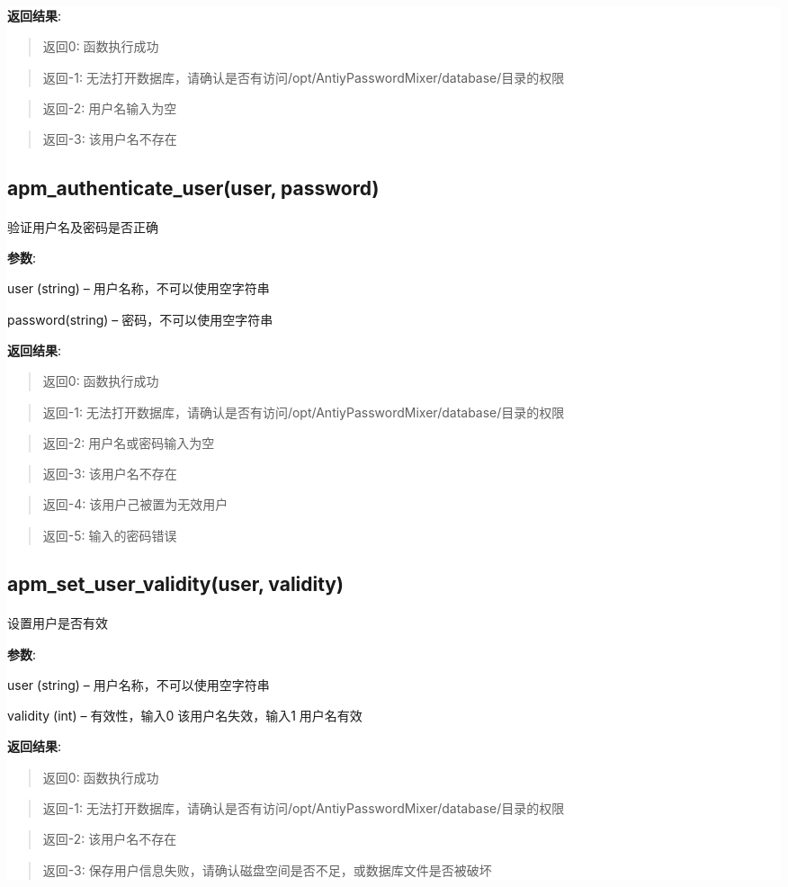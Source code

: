 **返回结果**:

> 返回0: 函数执行成功

> 返回-1: 无法打开数据库，请确认是否有访问/opt/AntiyPasswordMixer/database/目录的权限

> 返回-2: 用户名输入为空

> 返回-3: 该用户名不存在

## apm\_authenticate\_user(user, password) ##

验证用户名及密码是否正确

**参数**:

user (string) – 用户名称，不可以使用空字符串

password(string) – 密码，不可以使用空字符串

**返回结果**:
> 返回0: 函数执行成功

> 返回-1: 无法打开数据库，请确认是否有访问/opt/AntiyPasswordMixer/database/目录的权限

> 返回-2: 用户名或密码输入为空

> 返回-3: 该用户名不存在

> 返回-4: 该用户己被置为无效用户

> 返回-5: 输入的密码错误

## apm\_set\_user\_validity(user, validity) ##
设置用户是否有效

**参数**:

user (string) – 用户名称，不可以使用空字符串

validity (int) – 有效性，输入0 该用户名失效，输入1 用户名有效

**返回结果**:

> 返回0: 函数执行成功

> 返回-1: 无法打开数据库，请确认是否有访问/opt/AntiyPasswordMixer/database/目录的权限

> 返回-2: 该用户名不存在

> 返回-3: 保存用户信息失败，请确认磁盘空间是否不足，或数据库文件是否被破坏